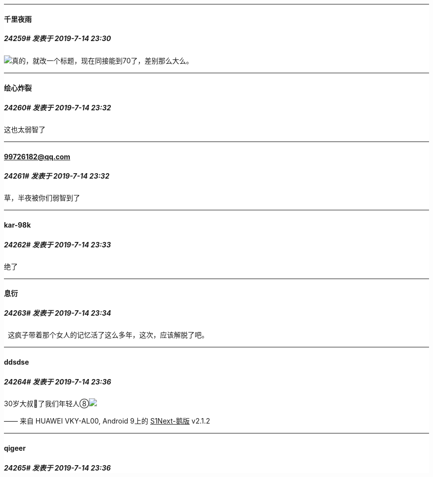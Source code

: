-----

####  千里夜雨  
##### 24259#       发表于 2019-7-14 23:30


<img src="https://static.saraba1st.com/image/smiley/face2017/194.png" referrerpolicy="no-referrer">真的，就改一个标题，现在同接能到70了，差别那么大么。


-----

####  绘心炸裂  
##### 24260#       发表于 2019-7-14 23:32


这也太弱智了


-----

####  99726182@qq.com  
##### 24261#       发表于 2019-7-14 23:32


草，半夜被你们弱智到了


-----

####  kar-98k  
##### 24262#       发表于 2019-7-14 23:33


绝了


-----

####  息衍  
##### 24263#       发表于 2019-7-14 23:34


  这疯子带着那个女人的记忆活了这么多年，这次，应该解脱了吧。


-----

####  ddsdse  
##### 24264#       发表于 2019-7-14 23:36


30岁大叔💊了我们年轻人⑧<img src="https://static.saraba1st.com/image/smiley/face2017/143.png" referrerpolicy="no-referrer">

—— 来自 HUAWEI VKY-AL00, Android 9上的 [S1Next-鹅版](https://github.com/ykrank/S1-Next/releases) v2.1.2


-----

####  qigeer  
##### 24265#       发表于 2019-7-14 23:36
